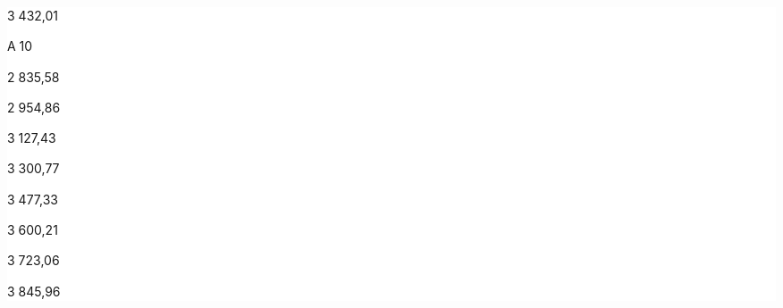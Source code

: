 </td>

<td style align="center" valign="top" charoff="50">

3 432,01

</td>

</tr>

<tr>

<td style="border-right: 0.5pt solid ; " align="center" valign="top" charoff="50">

A 10

</td>

<td style="border-right: 0.5pt solid ; " align="center" valign="top" charoff="50">

2 835,58

</td>

<td style="border-right: 0.5pt solid ; " align="center" valign="top" charoff="50">

2 954,86

</td>

<td style="border-right: 0.5pt solid ; " align="center" valign="top" charoff="50">

3 127,43

</td>

<td style="border-right: 0.5pt solid ; " align="center" valign="top" charoff="50">

3 300,77

</td>

<td style="border-right: 0.5pt solid ; " align="center" valign="top" charoff="50">

3 477,33

</td>

<td style="border-right: 0.5pt solid ; " align="center" valign="top" charoff="50">

3 600,21

</td>

<td style="border-right: 0.5pt solid ; " align="center" valign="top" charoff="50">

3 723,06

</td>

<td style align="center" valign="top" charoff="50">

3 845,96

</td>
